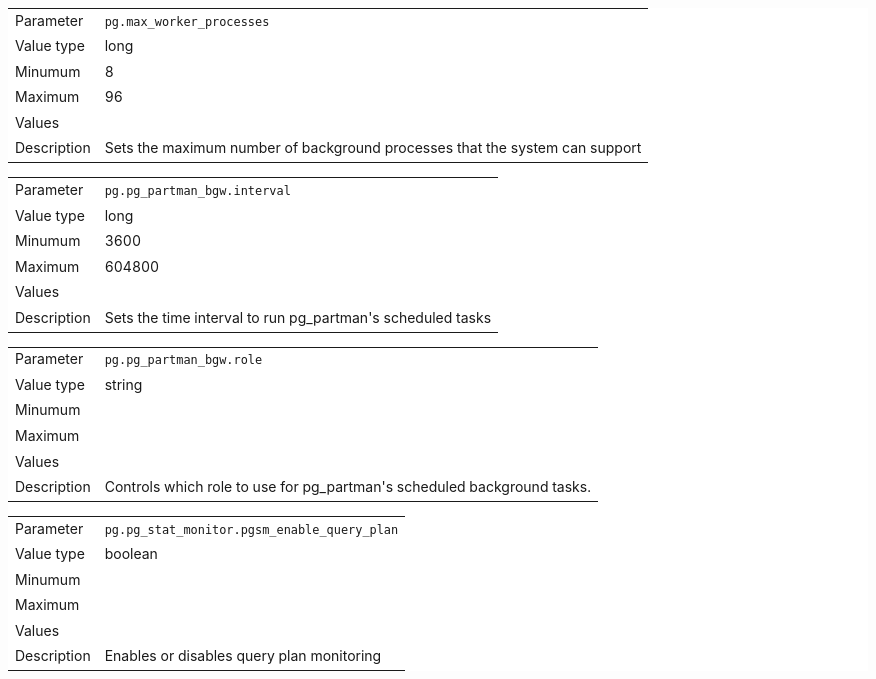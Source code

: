 
| | |
|---|---|
| Parameter | `pg.max_worker_processes` |
| Value type | long |
| Minumum | 8 |
| Maximum | 96 |
| Values | |
| Description | Sets the maximum number of background processes that the system can support |


| | |
|---|---|
| Parameter | `pg.pg_partman_bgw.interval` |
| Value type | long |
| Minumum | 3600 |
| Maximum | 604800 |
| Values | |
| Description | Sets the time interval to run pg_partman's scheduled tasks |


| | |
|---|---|
| Parameter | `pg.pg_partman_bgw.role` |
| Value type | string |
| Minumum | |
| Maximum | |
| Values | |
| Description | Controls which role to use for pg_partman's scheduled background tasks. |


| | |
|---|---|
| Parameter | `pg.pg_stat_monitor.pgsm_enable_query_plan` |
| Value type | boolean |
| Minumum | |
| Maximum | |
| Values | |
| Description | Enables or disables query plan monitoring |
